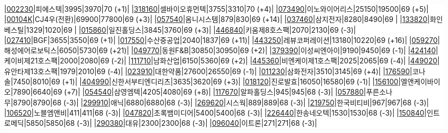 |[002230](https://finance.daum.net/quotes/A002230)|피에스텍|3995|3970|70 (+1)|
|[318160](https://finance.daum.net/quotes/A318160)|셀바이오휴먼텍|3755|3310|70 (+4)|
|[073490](https://finance.daum.net/quotes/A073490)|이노와이어리스|25150|19500|69 (+5)|
|[00104K](https://finance.daum.net/quotes/A00104K)|CJ4우(전환)|69900|77800|69 (+3)|
|[057540](https://finance.daum.net/quotes/A057540)|옴니시스템|879|830|69 (+14)|
|[037460](https://finance.daum.net/quotes/A037460)|삼지전자|8280|8490|69 |
|[133820](https://finance.daum.net/quotes/A133820)|화인베스틸|1329|1020|69 |
|[015860](https://finance.daum.net/quotes/A015860)|일진홀딩스|3845|3760|69 (+3)|
|[446840](https://finance.daum.net/quotes/A446840)|키움제8호스팩|2070|2130|69 (-3)|
|[027410](https://finance.daum.net/quotes/A027410)|BGF|3655|3550|69 (+1)|
|[017550](https://finance.daum.net/quotes/A017550)|수산중공업|2040|1837|69 (+11)|
|[443250](https://finance.daum.net/quotes/A443250)|레뷰코퍼레이션|13180|10220|69 (+16)|
|[059270](https://finance.daum.net/quotes/A059270)|해성에어로보틱스|6050|5730|69 (+21)|
|[049770](https://finance.daum.net/quotes/A049770)|동원F&B|30850|30950|69 (+2)|
|[379390](https://finance.daum.net/quotes/A379390)|이성씨엔아이|9190|9450|69 (-1)|
|[424140](https://finance.daum.net/quotes/A424140)|케이비제21호스팩|2000|2080|69 (-2)|
|[111710](https://finance.daum.net/quotes/A111710)|남화산업|6150|5360|69 (+2)|
|[445360](https://finance.daum.net/quotes/A445360)|비엔케이제1호스팩|2025|2065|69 (-4)|
|[449020](https://finance.daum.net/quotes/A449020)|유안타제13호스팩|1979|2010|69 (-4)|
|[023910](https://finance.daum.net/quotes/A023910)|대한약품|27600|26550|69 (-1)|
|[011230](https://finance.daum.net/quotes/A011230)|삼화전자|3510|3145|69 (+4)|
|[176590](https://finance.daum.net/quotes/A176590)|코나솔|7450|8010|69 (+1)|
|[404990](https://finance.daum.net/quotes/A404990)|신한서부티엔디리츠|3635|3620|69 (+3)|
|[018120](https://finance.daum.net/quotes/A018120)|진로발효|16050|16580|69 (-1)|
|[156100](https://finance.daum.net/quotes/A156100)|엘앤케이바이오|7890|6640|69 (+7)|
|[054540](https://finance.daum.net/quotes/A054540)|삼영엠텍|4205|4080|69 (+8)|
|[117670](https://finance.daum.net/quotes/A117670)|알파홀딩스|945|945|68 (-3)|
|[057880](https://finance.daum.net/quotes/A057880)|푸른소나무|8790|8790|68 (-3)|
|[299910](https://finance.daum.net/quotes/A299910)|애닉|6880|6880|68 (-3)|
|[269620](https://finance.daum.net/quotes/A269620)|시스웍|889|889|68 (-3)|
|[219750](https://finance.daum.net/quotes/A219750)|한국비티비|967|967|68 (-3)|
|[106520](https://finance.daum.net/quotes/A106520)|노블엠앤비|411|411|68 (-3)|
|[047820](https://finance.daum.net/quotes/A047820)|초록뱀미디어|5400|5400|68 (-3)|
|[226440](https://finance.daum.net/quotes/A226440)|한송네오텍|1530|1530|68 (-3)|
|[150840](https://finance.daum.net/quotes/A150840)|인트로메딕|5850|5850|68 (-3)|
|[290380](https://finance.daum.net/quotes/A290380)|대유|2300|2300|68 (-3)|
|[096040](https://finance.daum.net/quotes/A096040)|이트론|271|271|68 (-3)|